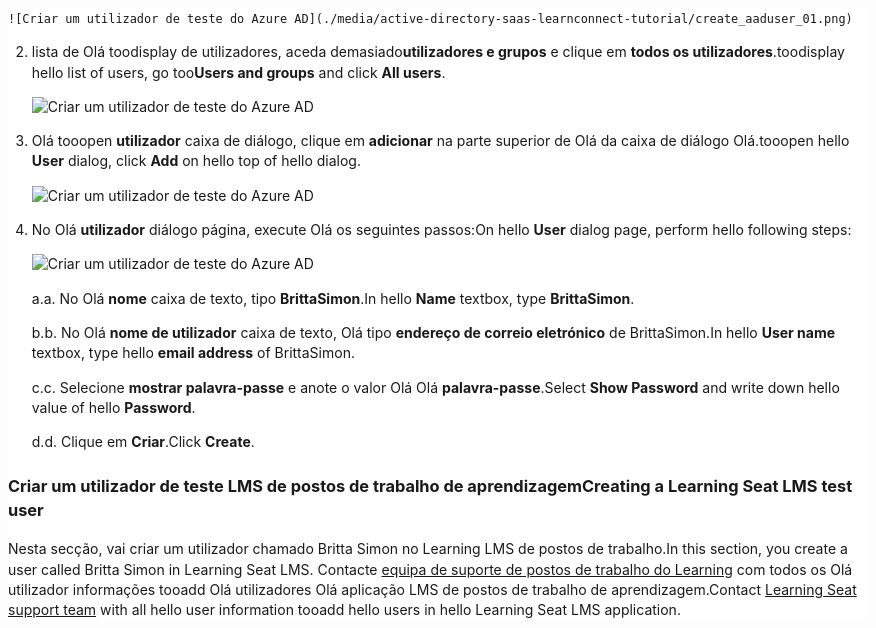    ![Criar um utilizador de teste do Azure AD](./media/active-directory-saas-learnconnect-tutorial/create_aaduser_01.png) 

2. <span data-ttu-id="7e9d4-181">lista de Olá toodisplay de utilizadores, aceda demasiado**utilizadores e grupos** e clique em **todos os utilizadores**.</span><span class="sxs-lookup"><span data-stu-id="7e9d4-181">toodisplay hello list of users, go too**Users and groups** and click **All users**.</span></span>
    
    ![Criar um utilizador de teste do Azure AD](./media/active-directory-saas-learnconnect-tutorial/create_aaduser_02.png) 

3. <span data-ttu-id="7e9d4-183">Olá tooopen **utilizador** caixa de diálogo, clique em **adicionar** na parte superior de Olá da caixa de diálogo Olá.</span><span class="sxs-lookup"><span data-stu-id="7e9d4-183">tooopen hello **User** dialog, click **Add** on hello top of hello dialog.</span></span>
 
    ![Criar um utilizador de teste do Azure AD](./media/active-directory-saas-learnconnect-tutorial/create_aaduser_03.png) 

4. <span data-ttu-id="7e9d4-185">No Olá **utilizador** diálogo página, execute Olá os seguintes passos:</span><span class="sxs-lookup"><span data-stu-id="7e9d4-185">On hello **User** dialog page, perform hello following steps:</span></span>
 
    ![Criar um utilizador de teste do Azure AD](./media/active-directory-saas-learnconnect-tutorial/create_aaduser_04.png) 

    <span data-ttu-id="7e9d4-187">a.</span><span class="sxs-lookup"><span data-stu-id="7e9d4-187">a.</span></span> <span data-ttu-id="7e9d4-188">No Olá **nome** caixa de texto, tipo **BrittaSimon**.</span><span class="sxs-lookup"><span data-stu-id="7e9d4-188">In hello **Name** textbox, type **BrittaSimon**.</span></span>

    <span data-ttu-id="7e9d4-189">b.</span><span class="sxs-lookup"><span data-stu-id="7e9d4-189">b.</span></span> <span data-ttu-id="7e9d4-190">No Olá **nome de utilizador** caixa de texto, Olá tipo **endereço de correio eletrónico** de BrittaSimon.</span><span class="sxs-lookup"><span data-stu-id="7e9d4-190">In hello **User name** textbox, type hello **email address** of BrittaSimon.</span></span>

    <span data-ttu-id="7e9d4-191">c.</span><span class="sxs-lookup"><span data-stu-id="7e9d4-191">c.</span></span> <span data-ttu-id="7e9d4-192">Selecione **mostrar palavra-passe** e anote o valor Olá Olá **palavra-passe**.</span><span class="sxs-lookup"><span data-stu-id="7e9d4-192">Select **Show Password** and write down hello value of hello **Password**.</span></span>

    <span data-ttu-id="7e9d4-193">d.</span><span class="sxs-lookup"><span data-stu-id="7e9d4-193">d.</span></span> <span data-ttu-id="7e9d4-194">Clique em **Criar**.</span><span class="sxs-lookup"><span data-stu-id="7e9d4-194">Click **Create**.</span></span>
 
### <a name="creating-a-learning-seat-lms-test-user"></a><span data-ttu-id="7e9d4-195">Criar um utilizador de teste LMS de postos de trabalho de aprendizagem</span><span class="sxs-lookup"><span data-stu-id="7e9d4-195">Creating a Learning Seat LMS test user</span></span>

<span data-ttu-id="7e9d4-196">Nesta secção, vai criar um utilizador chamado Britta Simon no Learning LMS de postos de trabalho.</span><span class="sxs-lookup"><span data-stu-id="7e9d4-196">In this section, you create a user called Britta Simon in Learning Seat LMS.</span></span> <span data-ttu-id="7e9d4-197">Contacte [equipa de suporte de postos de trabalho do Learning](http://help.learningseatlms.com/help) com todos os Olá utilizador informações tooadd Olá utilizadores Olá aplicação LMS de postos de trabalho de aprendizagem.</span><span class="sxs-lookup"><span data-stu-id="7e9d4-197">Contact [Learning Seat support team](http://help.learningseatlms.com/help) with all hello user information tooadd hello users in hello Learning Seat LMS application.</span></span>

